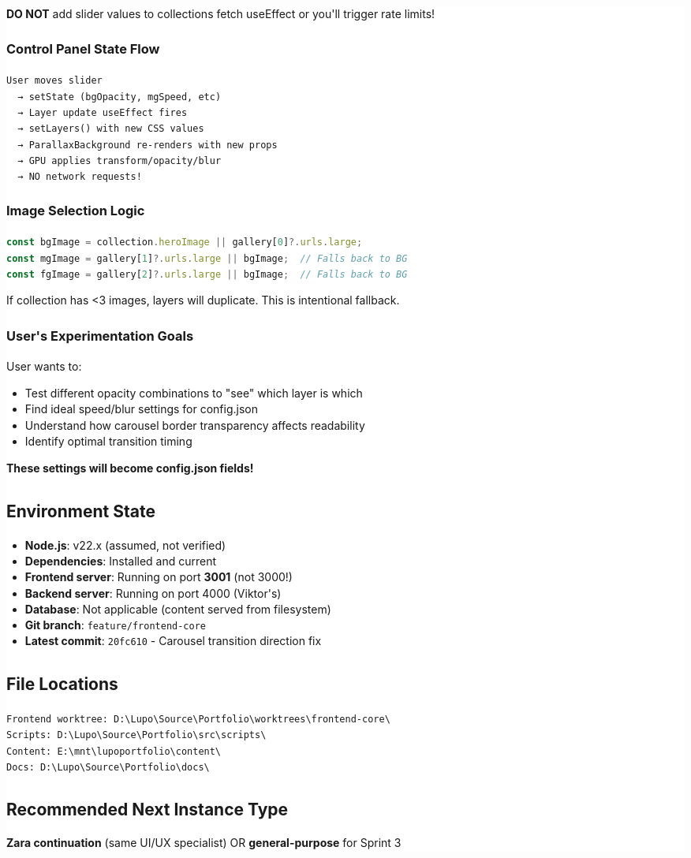 **DO NOT** add slider values to collections fetch useEffect or you'll trigger rate limits!

### Control Panel State Flow
```
User moves slider
  → setState (bgOpacity, mgSpeed, etc)
  → Layer update useEffect fires
  → setLayers() with new CSS values
  → ParallaxBackground re-renders with new props
  → GPU applies transform/opacity/blur
  → NO network requests!
```

### Image Selection Logic
```typescript
const bgImage = collection.heroImage || gallery[0]?.urls.large;
const mgImage = gallery[1]?.urls.large || bgImage;  // Falls back to BG
const fgImage = gallery[2]?.urls.large || bgImage;  // Falls back to BG
```

If collection has <3 images, layers will duplicate. This is intentional fallback.

### User's Experimentation Goals
User wants to:
- Test different opacity combinations to "see" which layer is which
- Find ideal speed/blur settings for config.json
- Understand how carousel border transparency affects readability
- Identify optimal transition timing

**These settings will become config.json fields!**

## Environment State
- **Node.js**: v22.x (assumed, not verified)
- **Dependencies**: Installed and current
- **Frontend server**: Running on port **3001** (not 3000!)
- **Backend server**: Running on port 4000 (Viktor's)
- **Database**: Not applicable (content served from filesystem)
- **Git branch**: `feature/frontend-core`
- **Latest commit**: `20fc610` - Carousel transition direction fix

## File Locations
```
Frontend worktree: D:\Lupo\Source\Portfolio\worktrees\frontend-core\
Scripts: D:\Lupo\Source\Portfolio\src\scripts\
Content: E:\mnt\lupoportfolio\content\
Docs: D:\Lupo\Source\Portfolio\docs\
```

## Recommended Next Instance Type
**Zara continuation** (same UI/UX specialist) OR **general-purpose** for Sprint 3
